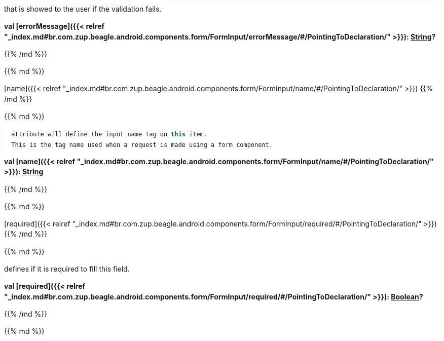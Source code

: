  

that is showed to the user if the validation fails.

<b>val [errorMessage]({{< relref "_index.md#br.com.zup.beagle.android.components.form/FormInput/errorMessage/#/PointingToDeclaration/" >}}): [String](https://kotlinlang.org/api/latest/jvm/stdlib/kotlin/-string/index.html)?</b>   

{{% /md %}}
</td>
</tr>

<tr>
<td>
{{% md %}}

[name]({{< relref "_index.md#br.com.zup.beagle.android.components.form/FormInput/name/#/PointingToDeclaration/" >}})
{{% /md %}}
</td>
<td>
{{% md %}}

  ```java
    attribute will define the input name tag on this item.
    This is the tag name used when a request is made using a form component.
```
<b>val [name]({{< relref "_index.md#br.com.zup.beagle.android.components.form/FormInput/name/#/PointingToDeclaration/" >}}): [String](https://kotlinlang.org/api/latest/jvm/stdlib/kotlin/-string/index.html)</b>   

{{% /md %}}
</td>
</tr>

<tr>
<td>
{{% md %}}

[required]({{< relref "_index.md#br.com.zup.beagle.android.components.form/FormInput/required/#/PointingToDeclaration/" >}})
{{% /md %}}
</td>
<td>
{{% md %}}

  

defines if it is required to fill this field.

<b>val [required]({{< relref "_index.md#br.com.zup.beagle.android.components.form/FormInput/required/#/PointingToDeclaration/" >}}): [Boolean](https://kotlinlang.org/api/latest/jvm/stdlib/kotlin/-boolean/index.html)?</b>   

{{% /md %}}
</td>
</tr>

<tr>
<td>
{{% md %}}
